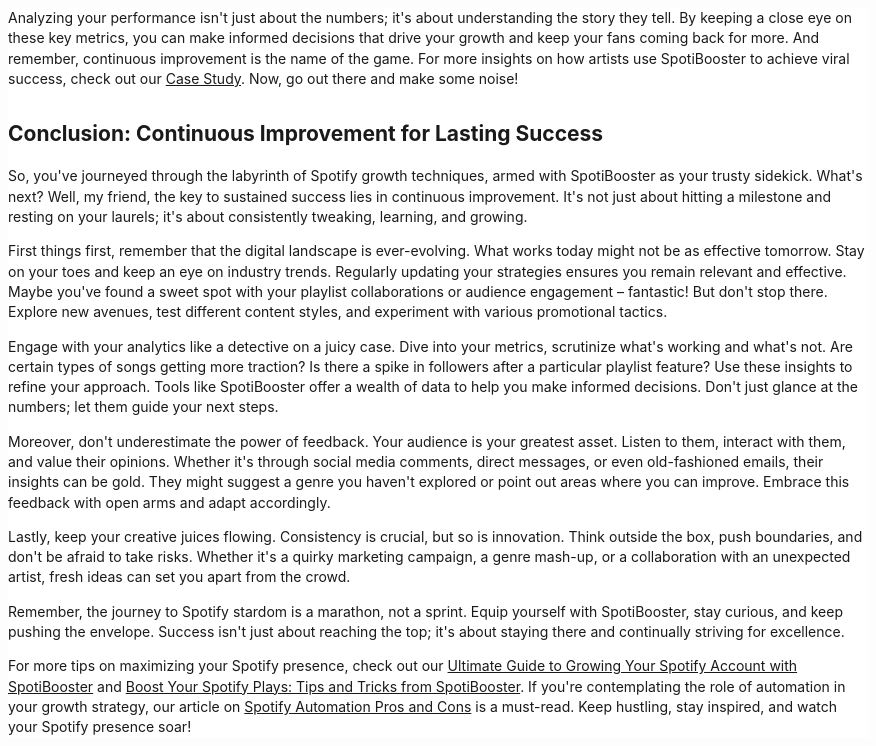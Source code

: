 Analyzing your performance isn't just about the numbers; it's about understanding the story they tell. By keeping a close eye on these key metrics, you can make informed decisions that drive your growth and keep your fans coming back for more. And remember, continuous improvement is the name of the game. For more insights on how artists use SpotiBooster to achieve viral success, check out our [Case Study](https://spotibooster.com/blog/case-study-how-artists-use-spotibooster-to-achieve-viral-success). Now, go out there and make some noise!

## Conclusion: Continuous Improvement for Lasting Success

So, you've journeyed through the labyrinth of Spotify growth techniques, armed with SpotiBooster as your trusty sidekick. What's next? Well, my friend, the key to sustained success lies in continuous improvement. It's not just about hitting a milestone and resting on your laurels; it's about consistently tweaking, learning, and growing.

First things first, remember that the digital landscape is ever-evolving. What works today might not be as effective tomorrow. Stay on your toes and keep an eye on industry trends. Regularly updating your strategies ensures you remain relevant and effective. Maybe you've found a sweet spot with your playlist collaborations or audience engagement – fantastic! But don't stop there. Explore new avenues, test different content styles, and experiment with various promotional tactics.

Engage with your analytics like a detective on a juicy case. Dive into your metrics, scrutinize what's working and what's not. Are certain types of songs getting more traction? Is there a spike in followers after a particular playlist feature? Use these insights to refine your approach. Tools like SpotiBooster offer a wealth of data to help you make informed decisions. Don't just glance at the numbers; let them guide your next steps.

Moreover, don't underestimate the power of feedback. Your audience is your greatest asset. Listen to them, interact with them, and value their opinions. Whether it's through social media comments, direct messages, or even old-fashioned emails, their insights can be gold. They might suggest a genre you haven't explored or point out areas where you can improve. Embrace this feedback with open arms and adapt accordingly.



Lastly, keep your creative juices flowing. Consistency is crucial, but so is innovation. Think outside the box, push boundaries, and don't be afraid to take risks. Whether it's a quirky marketing campaign, a genre mash-up, or a collaboration with an unexpected artist, fresh ideas can set you apart from the crowd.

Remember, the journey to Spotify stardom is a marathon, not a sprint. Equip yourself with SpotiBooster, stay curious, and keep pushing the envelope. Success isn't just about reaching the top; it's about staying there and continually striving for excellence.

For more tips on maximizing your Spotify presence, check out our [Ultimate Guide to Growing Your Spotify Account with SpotiBooster](https://spotibooster.com/blog/the-ultimate-guide-to-growing-your-spotify-account-with-spotibooster) and [Boost Your Spotify Plays: Tips and Tricks from SpotiBooster](https://spotibooster.com/blog/boost-your-spotify-plays-tips-and-tricks-from-spotibooster). If you're contemplating the role of automation in your growth strategy, our article on [Spotify Automation Pros and Cons](https://spotibooster.com/blog/is-spotify-automation-right-for-you-exploring-the-pros-and-cons) is a must-read. Keep hustling, stay inspired, and watch your Spotify presence soar!
